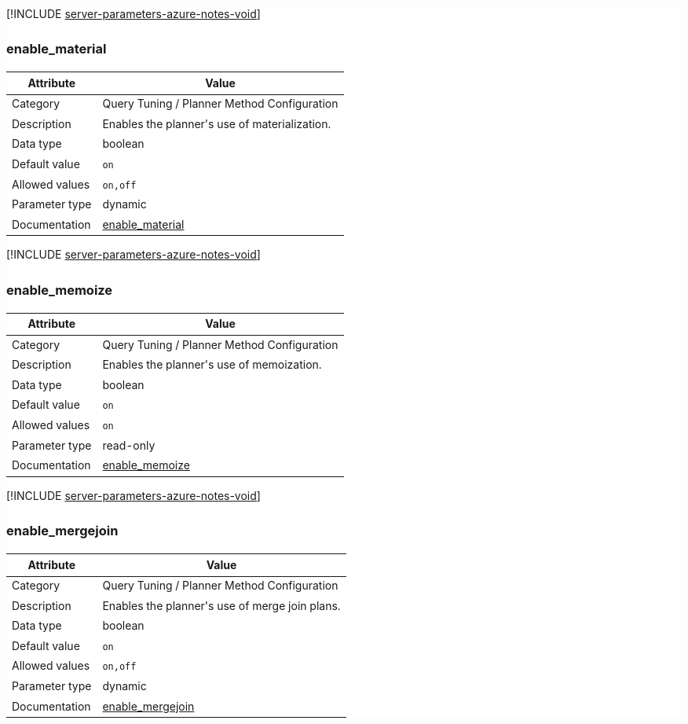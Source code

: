 
[!INCLUDE [server-parameters-azure-notes-void](./server-parameters-azure-notes-void.md)]



### enable_material

| Attribute      | Value                                                      |
|----------------|------------------------------------------------------------|
| Category       | Query Tuning / Planner Method Configuration |
| Description    | Enables the planner's use of materialization.                                                                                                                                               |
| Data type      | boolean   |
| Default value  | `on`          |
| Allowed values | `on,off`       |
| Parameter type | dynamic        |
| Documentation  | [enable_material](https://www.postgresql.org/docs/15/runtime-config-query.html#GUC-ENABLE-MATERIAL)                               |


[!INCLUDE [server-parameters-azure-notes-void](./server-parameters-azure-notes-void.md)]



### enable_memoize

| Attribute      | Value                                                      |
|----------------|------------------------------------------------------------|
| Category       | Query Tuning / Planner Method Configuration |
| Description    | Enables the planner's use of memoization.                                                                                                                                                   |
| Data type      | boolean   |
| Default value  | `on`          |
| Allowed values | `on`           |
| Parameter type | read-only      |
| Documentation  | [enable_memoize](https://www.postgresql.org/docs/15/runtime-config-query.html#GUC-ENABLE-MEMOIZE)                                 |


[!INCLUDE [server-parameters-azure-notes-void](./server-parameters-azure-notes-void.md)]



### enable_mergejoin

| Attribute      | Value                                                      |
|----------------|------------------------------------------------------------|
| Category       | Query Tuning / Planner Method Configuration |
| Description    | Enables the planner's use of merge join plans.                                                                                                                                              |
| Data type      | boolean   |
| Default value  | `on`          |
| Allowed values | `on,off`       |
| Parameter type | dynamic        |
| Documentation  | [enable_mergejoin](https://www.postgresql.org/docs/15/runtime-config-query.html#GUC-ENABLE-MERGEJOIN)                             |
